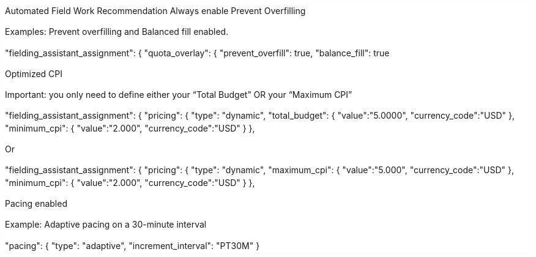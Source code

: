 
Automated Field Work
Recommendation
Always enable Prevent Overfilling

Examples:
Prevent overfilling and Balanced fill enabled.


"fielding_assistant_assignment": {
    "quota_overlay": {
      "prevent_overfill": true,
      "balance_fill": true

Optimized CPI

Important: you only need to define either your “Total Budget” OR your “Maximum CPI”


"fielding_assistant_assignment": {
    "pricing": {
        "type": "dynamic",
        "total_budget": {
          "value":"5.0000",
          "currency_code":"USD"
          },
        "minimum_cpi": {
          "value":"2.000",
   "currency_code":"USD"
}
          },

Or


"fielding_assistant_assignment": {
    "pricing": {
        "type": "dynamic",
        "maximum_cpi": {
          "value":"5.000",
   "currency_code":"USD"
            },
        "minimum_cpi": {
          "value":"2.000",
   "currency_code":"USD"
}
          },

Pacing enabled

Example: Adaptive pacing on a 30-minute interval


"pacing": {
      "type": "adaptive",
      "increment_interval": "PT30M"
    }
